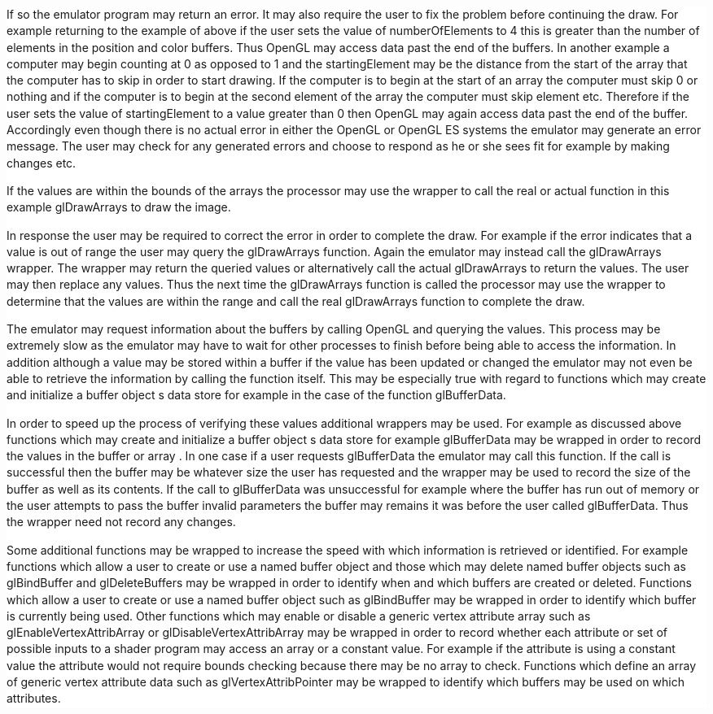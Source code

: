 If so the emulator program may return an error. It may also require the user to fix the problem before continuing the draw. For example returning to the example of above if the user sets the value of numberOfElements to 4 this is greater than the number of elements in the position and color buffers. Thus OpenGL may access data past the end of the buffers. In another example a computer may begin counting at 0 as opposed to 1 and the startingElement may be the distance from the start of the array that the computer has to skip in order to start drawing. If the computer is to begin at the start of an array the computer must skip 0 or nothing and if the computer is to begin at the second element of the array the computer must skip element etc. Therefore if the user sets the value of startingElement to a value greater than 0 then OpenGL may again access data past the end of the buffer. Accordingly even though there is no actual error in either the OpenGL or OpenGL ES systems the emulator may generate an error message. The user may check for any generated errors and choose to respond as he or she sees fit for example by making changes etc.

If the values are within the bounds of the arrays the processor may use the wrapper to call the real or actual function in this example glDrawArrays to draw the image.

In response the user may be required to correct the error in order to complete the draw. For example if the error indicates that a value is out of range the user may query the glDrawArrays function. Again the emulator may instead call the glDrawArrays wrapper. The wrapper may return the queried values or alternatively call the actual glDrawArrays to return the values. The user may then replace any values. Thus the next time the glDrawArrays function is called the processor may use the wrapper to determine that the values are within the range and call the real glDrawArrays function to complete the draw.

The emulator may request information about the buffers by calling OpenGL and querying the values. This process may be extremely slow as the emulator may have to wait for other processes to finish before being able to access the information. In addition although a value may be stored within a buffer if the value has been updated or changed the emulator may not even be able to retrieve the information by calling the function itself. This may be especially true with regard to functions which may create and initialize a buffer object s data store for example in the case of the function glBufferData.

In order to speed up the process of verifying these values additional wrappers may be used. For example as discussed above functions which may create and initialize a buffer object s data store for example glBufferData may be wrapped in order to record the values in the buffer or array . In one case if a user requests glBufferData the emulator may call this function. If the call is successful then the buffer may be whatever size the user has requested and the wrapper may be used to record the size of the buffer as well as its contents. If the call to glBufferData was unsuccessful for example where the buffer has run out of memory or the user attempts to pass the buffer invalid parameters the buffer may remains it was before the user called glBufferData. Thus the wrapper need not record any changes.

Some additional functions may be wrapped to increase the speed with which information is retrieved or identified. For example functions which allow a user to create or use a named buffer object and those which may delete named buffer objects such as glBindBuffer and glDeleteBuffers may be wrapped in order to identify when and which buffers are created or deleted. Functions which allow a user to create or use a named buffer object such as glBindBuffer may be wrapped in order to identify which buffer is currently being used. Other functions which may enable or disable a generic vertex attribute array such as glEnableVertexAttribArray or glDisableVertexAttribArray may be wrapped in order to record whether each attribute or set of possible inputs to a shader program may access an array or a constant value. For example if the attribute is using a constant value the attribute would not require bounds checking because there may be no array to check. Functions which define an array of generic vertex attribute data such as glVertexAttribPointer may be wrapped to identify which buffers may be used on which attributes.
